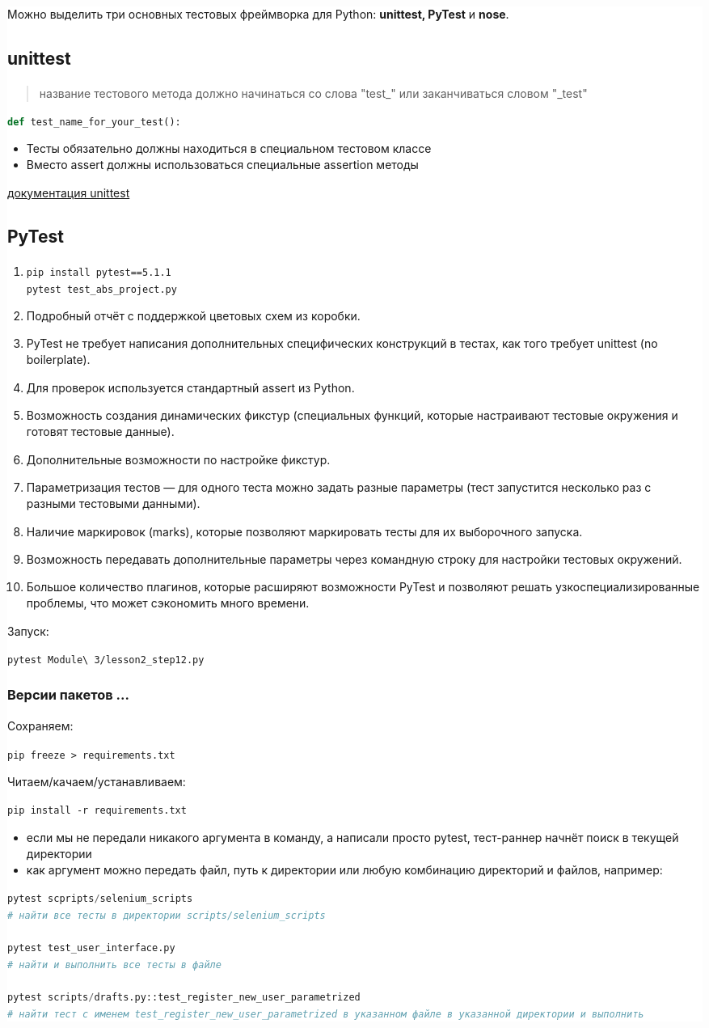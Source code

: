 Можно выделить три основных тестовых фреймворка для Python: **unittest, PyTest** и **nose**.
## unittest
>название тестового метода должно начинаться со слова "test_" или заканчиваться словом "_test"
```python
def test_name_for_your_test():
```
- Тесты обязательно должны находиться в специальном тестовом классе
- Вместо assert должны использоваться специальные assertion методы

[документация unittest](https://docs.python.org/3/library/unittest.html)

## PyTest

1) 
   ```
   pip install pytest==5.1.1
   pytest test_abs_project.py
   ```

2) Подробный отчёт с поддержкой цветовых схем из коробки.

3) PyTest не требует написания дополнительных специфических конструкций в тестах, как того требует unittest (no boilerplate).

4) Для проверок используется стандартный assert из Python.

5) Возможность создания динамических фикстур (специальных функций, которые настраивают тестовые окружения и готовят тестовые данные).

6) Дополнительные возможности по настройке фикстур.

7) Параметризация тестов — для одного теста можно задать разные параметры (тест запустится несколько раз с разными тестовыми данными).

8) Наличие маркировок (marks), которые позволяют маркировать тесты для их выборочного запуска.

9)  Возможность передавать дополнительные параметры через командную строку для настройки тестовых окружений.

10) Большое количество плагинов, которые расширяют возможности PyTest и позволяют решать узкоспециализированные проблемы, что может сэкономить много времени.
    
Запуск:
```
pytest Module\ 3/lesson2_step12.py 
```
### Версии пакетов ...
Сохраняем:
```
pip freeze > requirements.txt
```
Читаем/качаем/устанавливаем:
```
pip install -r requirements.txt
```
- если мы не передали никакого аргумента в команду, а написали просто pytest, тест-раннер начнёт поиск в текущей директории
- как аргумент можно передать файл, путь к директории или любую комбинацию директорий и файлов, например: 
```python
pytest scpripts/selenium_scripts
# найти все тесты в директории scripts/selenium_scripts

pytest test_user_interface.py
# найти и выполнить все тесты в файле 

pytest scripts/drafts.py::test_register_new_user_parametrized
# найти тест с именем test_register_new_user_parametrized в указанном файле в указанной директории и выполнить 
```